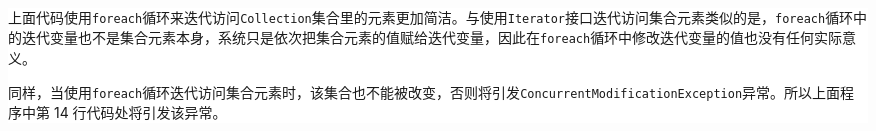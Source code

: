 上面代码使用`foreach`循环来迭代访问`Collection`集合里的元素更加简洁。与使用`Iterator`接口迭代访问集合元素类似的是，`foreach`循环中的迭代变量也不是集合元素本身，系统只是依次把集合元素的值赋给迭代变量，因此在`foreach`循环中修改迭代变量的值也没有任何实际意义。

同样，当使用`foreach`循环迭代访问集合元素时，该集合也不能被改变，否则将引发`ConcurrentModificationException`异常。所以上面程序中第 14 行代码处将引发该异常。
